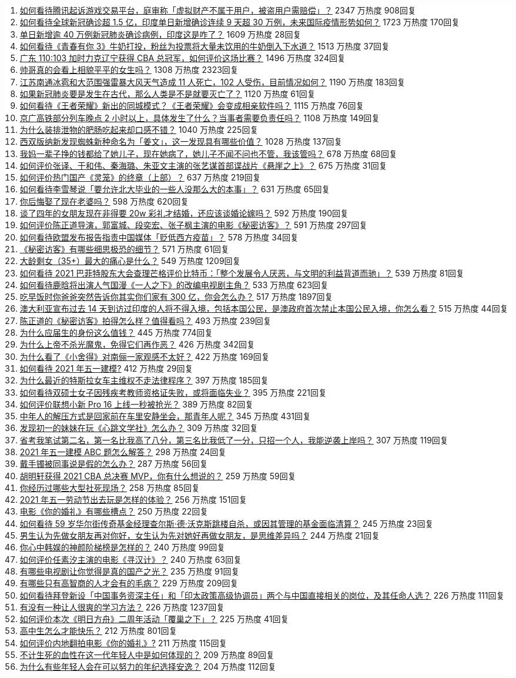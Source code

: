 1. [如何看待腾讯起诉游戏交易平台，庭审称「虚拟财产不属于用户，被盗用户需赔偿」？](https://www.zhihu.com/question/457298163) 2347 万热度 908回复
1. [如何看待全球新冠确诊超 1.5 亿，印度单日新增确诊连续 9 天超 30 万例，未来国际疫情形势如何？](https://www.zhihu.com/question/457368252) 1723 万热度 170回复
1. [单日新增逾 40 万例新冠肺炎确诊病例，印度这是咋了？](https://www.zhihu.com/question/457388433) 1609 万热度 28回复
1. [如何看待《青春有你 3》牛奶打投，粉丝为投票将大量未饮用的牛奶倒入下水道？](https://www.zhihu.com/question/457119531) 1513 万热度 37回复
1. [广东 110:103 加时力克辽宁获得 CBA 总冠军，如何评价这场比赛？](https://www.zhihu.com/question/457433248) 1496 万热度 324回复
1. [帅哥真的会看上相貌平平的女生吗？](https://www.zhihu.com/question/384512378) 1308 万热度 2323回复
1. [江苏南通冰雹和大范围强雷暴大风天气造成 11 人死亡，102 人受伤，目前情况如何？](https://www.zhihu.com/question/457376709) 1190 万热度 183回复
1. [如果新冠肺炎要是发生在古代，那么人类是不是就要灭亡了？](https://www.zhihu.com/question/386034997) 1120 万热度 61回复
1. [如何看待《王者荣耀》新出的同城模式？《王者荣耀》会变成相亲软件吗？](https://www.zhihu.com/question/457261841) 1115 万热度 76回复
1. [京广高铁部分列车晚点 2 小时以上，具体发生了什么？当事者需要负责任吗？](https://www.zhihu.com/question/457415431) 1108 万热度 149回复
1. [为什么装排泄物的肥肠吃起来却口感不错？](https://www.zhihu.com/question/344215207) 1040 万热度 225回复
1. [西双版纳新发现蜘蛛新种命名为「姜文」，这一发现具有哪些价值？](https://www.zhihu.com/question/457371552) 1028 万热度 137回复
1. [我妈一辈子挣的钱都给了她儿子，现在她病了，她儿子不闻不问也不管，我该管吗？](https://www.zhihu.com/question/457182672) 678 万热度 68回复
1. [如何评价张译、于和伟、秦海璐、朱亚文主演的张艺谋首部谍战片《悬崖之上》？](https://www.zhihu.com/question/353797140) 675 万热度 31回复
1. [如何评价热门国产《灵笼》的终章（上部）？](https://www.zhihu.com/question/457072944) 637 万热度 219回复
1. [如何看待李雪琴说「要允许北大毕业的一些人没那么大的本事」？](https://www.zhihu.com/question/457408234) 631 万热度 65回复
1. [你后悔娶了现在老婆吗？](https://www.zhihu.com/question/315457601) 598 万热度 620回复
1. [谈了四年的女朋友现在非得要 20w 彩礼才结婚，还应该谈婚论嫁吗？](https://www.zhihu.com/question/445096763) 592 万热度 190回复
1. [如何评价陈正道导演，郭富城、段奕宏、张子枫主演的电影《秘密访客》？](https://www.zhihu.com/question/404670407) 591 万热度 297回复
1. [如何看待欧盟发布报告指责中国媒体「贬低西方疫苗」？](https://www.zhihu.com/question/457156068) 578 万热度 34回复
1. [《秘密访客》有哪些细思极恐的细节？](https://www.zhihu.com/question/457256716) 571 万热度 61回复
1. [大龄剩女（35+）最大的痛心是什么？](https://www.zhihu.com/question/440901341) 549 万热度 1209回复
1. [如何看待 2021 巴菲特股东大会查理芒格评价比特币：「整个发展令人厌恶，与文明的利益背道而驰」？](https://www.zhihu.com/question/457486880) 539 万热度 81回复
1. [如何看待鹿晗将出演人气国漫《一人之下》的改编电视剧主角？](https://www.zhihu.com/question/457280792) 533 万热度 623回复
1. [吃早饭时你爸爸突然告诉你其实你们家有 300 亿，你会怎么办？](https://www.zhihu.com/question/447823721) 517 万热度 1897回复
1. [澳大利亚宣布过去 14 天到访过印度的人将不得入境，包括本国公民，是澳政府首次禁止本国公民入境，你怎么看？](https://www.zhihu.com/question/457378118) 515 万热度 44回复
1. [陈正道的《秘密访客》拍得怎么样？值得看吗？](https://www.zhihu.com/question/302455509) 493 万热度 239回复
1. [为什么应届生的身份这么值钱？](https://www.zhihu.com/question/296366864) 445 万热度 774回复
1. [为什么上帝不杀光魔鬼，免得它们再作恶？](https://www.zhihu.com/question/64073160) 426 万热度 342回复
1. [为什么看了《小舍得》对南俪一家观感不太好？](https://www.zhihu.com/question/456348765) 422 万热度 169回复
1. [如何看待 2021 年五一建模?](https://www.zhihu.com/question/457077323) 412 万热度 29回复
1. [为什么最近的特斯拉女车主维权不走法律程序？](https://www.zhihu.com/question/457223564) 397 万热度 185回复
1. [如何看待双硕士女子因残疾考教师资格证失败，或将面临失业？](https://www.zhihu.com/question/457095862) 395 万热度 221回复
1. [如何评价联想小新 Pro 16 上线一秒被抢光？](https://www.zhihu.com/question/457352947) 389 万热度 82回复
1. [中年人的解压方式是回家前在车里安静坐会，那青年人呢？](https://www.zhihu.com/question/390992174) 345 万热度 431回复
1. [发现初一的妹妹在玩《心跳文学社》怎么办？](https://www.zhihu.com/question/457348681) 309 万热度 32回复
1. [省考我笔试第二名，第一名比我高了八分，第三名比我低了一分，只招一个人，我能逆袭上岸吗？](https://www.zhihu.com/question/325465519) 307 万热度 119回复
1. [2021 年五一建模 ABC 题怎么解答？](https://www.zhihu.com/question/457372672) 298 万热度 24回复
1. [戴手镯被同事说是假的怎么办？](https://www.zhihu.com/question/451834381) 287 万热度 56回复
1. [胡明轩获得 2021 CBA 总决赛 MVP，你有什么想说的？](https://www.zhihu.com/question/457457002) 259 万热度 59回复
1. [你经历过哪些大型社死现场？](https://www.zhihu.com/question/439032546) 258 万热度 85回复
1. [2021 年五一劳动节出去玩是怎样的体验？](https://www.zhihu.com/question/454814759) 256 万热度 151回复
1. [电影《你的婚礼》有哪些槽点？](https://www.zhihu.com/question/457315770) 250 万热度 22回复
1. [如何看待 59 岁华尔街传奇基金经理查尔斯·德·沃克斯跳楼自杀，或因其管理的基金面临清算？](https://www.zhihu.com/question/457186328) 245 万热度 23回复
1. [男生认为先做女朋友再对你好，女生认为先对她好再做女朋友，是思维差异吗？](https://www.zhihu.com/question/456831567) 244 万热度 21回复
1. [你心中韩娱的神颜阶梯榜是怎样的？](https://www.zhihu.com/question/453629531) 240 万热度 99回复
1. [如何评价任素汐主演的电影《寻汉计》？](https://www.zhihu.com/question/452124896) 240 万热度 63回复
1. [有哪些电视剧让你觉得是真的国产之光？](https://www.zhihu.com/question/441124825) 235 万热度 91回复
1. [有哪些只有高智商的人才会有的毛病？](https://www.zhihu.com/question/301999320) 229 万热度 209回复
1. [如何看待拜登新设「中国事务资深主任」和「印太政策高级协调员」两个与中国直接相关的岗位，及其任命人选？](https://www.zhihu.com/question/439647733) 226 万热度 111回复
1. [有没有一种让人很爽的学习方法？](https://www.zhihu.com/question/58772932) 226 万热度 1237回复
1. [如何评价本次《明日方舟》二周年活动「覆巢之下」？](https://www.zhihu.com/question/457394249) 225 万热度 41回复
1. [高中生怎么才能快乐？](https://www.zhihu.com/question/444888990) 212 万热度 801回复
1. [如何评价内地翻拍电影《你的婚礼》?](https://www.zhihu.com/question/374474502) 211 万热度 115回复
1. [不计生死的血性在这一代年轻人中是如何体现的？](https://www.zhihu.com/question/455928947) 209 万热度 89回复
1. [为什么有些年轻人会在可以努力的年纪选择安逸？](https://www.zhihu.com/question/457144755) 204 万热度 112回复